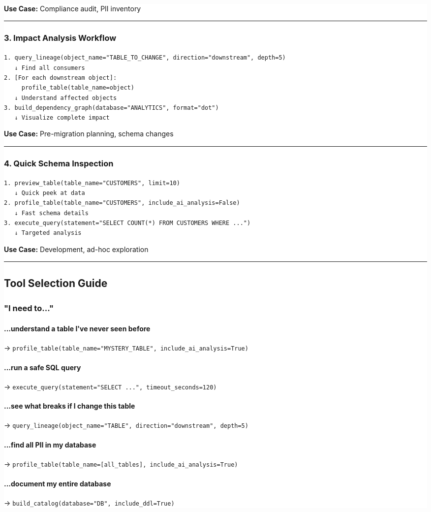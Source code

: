 **Use Case:** Compliance audit, PII inventory

---

### 3. Impact Analysis Workflow

```
1. query_lineage(object_name="TABLE_TO_CHANGE", direction="downstream", depth=5)
   ↓ Find all consumers
2. [For each downstream object]:
     profile_table(table_name=object)
   ↓ Understand affected objects
3. build_dependency_graph(database="ANALYTICS", format="dot")
   ↓ Visualize complete impact
```

**Use Case:** Pre-migration planning, schema changes

---

### 4. Quick Schema Inspection

```
1. preview_table(table_name="CUSTOMERS", limit=10)
   ↓ Quick peek at data
2. profile_table(table_name="CUSTOMERS", include_ai_analysis=False)
   ↓ Fast schema details
3. execute_query(statement="SELECT COUNT(*) FROM CUSTOMERS WHERE ...")
   ↓ Targeted analysis
```

**Use Case:** Development, ad-hoc exploration

---

## Tool Selection Guide

### "I need to..."

#### ...understand a table I've never seen before
→ `profile_table(table_name="MYSTERY_TABLE", include_ai_analysis=True)`

#### ...run a safe SQL query
→ `execute_query(statement="SELECT ...", timeout_seconds=120)`

#### ...see what breaks if I change this table
→ `query_lineage(object_name="TABLE", direction="downstream", depth=5)`

#### ...find all PII in my database
→ `profile_table(table_name=[all_tables], include_ai_analysis=True)`

#### ...document my entire database
→ `build_catalog(database="DB", include_ddl=True)`
